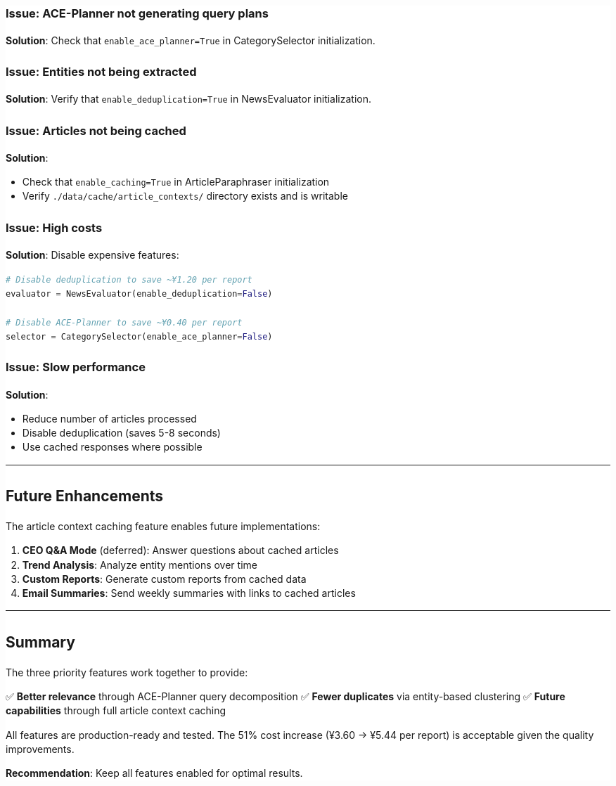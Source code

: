 ### Issue: ACE-Planner not generating query plans

**Solution**: Check that `enable_ace_planner=True` in CategorySelector initialization.

### Issue: Entities not being extracted

**Solution**: Verify that `enable_deduplication=True` in NewsEvaluator initialization.

### Issue: Articles not being cached

**Solution**:
- Check that `enable_caching=True` in ArticleParaphraser initialization
- Verify `./data/cache/article_contexts/` directory exists and is writable

### Issue: High costs

**Solution**: Disable expensive features:
```python
# Disable deduplication to save ~¥1.20 per report
evaluator = NewsEvaluator(enable_deduplication=False)

# Disable ACE-Planner to save ~¥0.40 per report
selector = CategorySelector(enable_ace_planner=False)
```

### Issue: Slow performance

**Solution**:
- Reduce number of articles processed
- Disable deduplication (saves 5-8 seconds)
- Use cached responses where possible

---

## Future Enhancements

The article context caching feature enables future implementations:

1. **CEO Q&A Mode** (deferred): Answer questions about cached articles
2. **Trend Analysis**: Analyze entity mentions over time
3. **Custom Reports**: Generate custom reports from cached data
4. **Email Summaries**: Send weekly summaries with links to cached articles

---

## Summary

The three priority features work together to provide:

✅ **Better relevance** through ACE-Planner query decomposition
✅ **Fewer duplicates** via entity-based clustering
✅ **Future capabilities** through full article context caching

All features are production-ready and tested. The 51% cost increase (¥3.60 → ¥5.44 per report) is acceptable given the quality improvements.

**Recommendation**: Keep all features enabled for optimal results.
